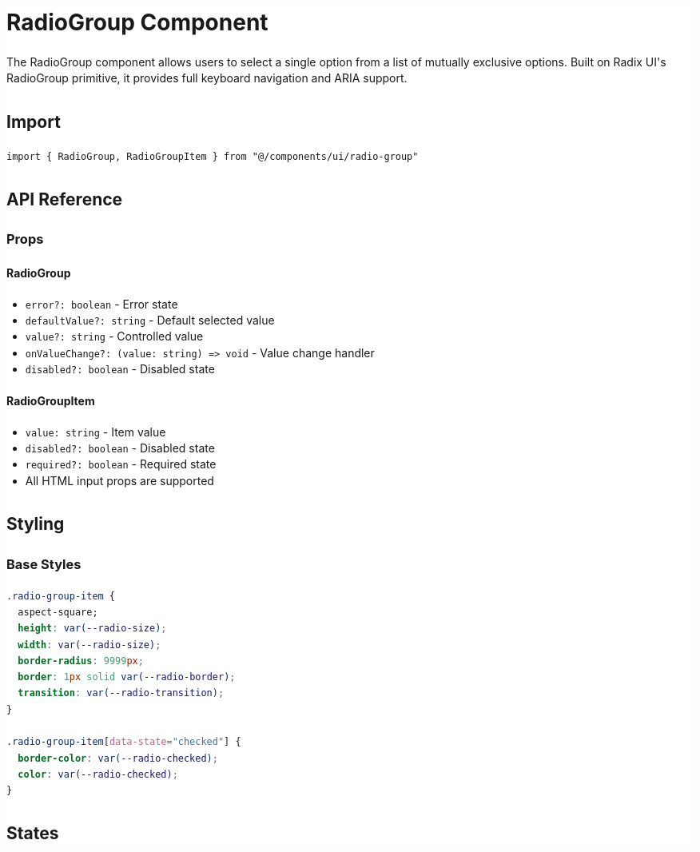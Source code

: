 # RadioGroup Component

The RadioGroup component allows users to select a single option from a list of mutually exclusive options. Built on Radix UI's RadioGroup primitive, it provides full keyboard navigation and ARIA support.

## Import

```tsx
import { RadioGroup, RadioGroupItem } from "@/components/ui/radio-group"
```

## API Reference

### Props

#### RadioGroup
- `error?: boolean` - Error state
- `defaultValue?: string` - Default selected value
- `value?: string` - Controlled value
- `onValueChange?: (value: string) => void` - Value change handler
- `disabled?: boolean` - Disabled state

#### RadioGroupItem
- `value: string` - Item value
- `disabled?: boolean` - Disabled state
- `required?: boolean` - Required state
- All HTML input props are supported

## Styling

### Base Styles
```css
.radio-group-item {
  aspect-square;
  height: var(--radio-size);
  width: var(--radio-size);
  border-radius: 9999px;
  border: 1px solid var(--radio-border);
  transition: var(--radio-transition);
}

.radio-group-item[data-state="checked"] {
  border-color: var(--radio-checked);
  color: var(--radio-checked);
}
```

## States

